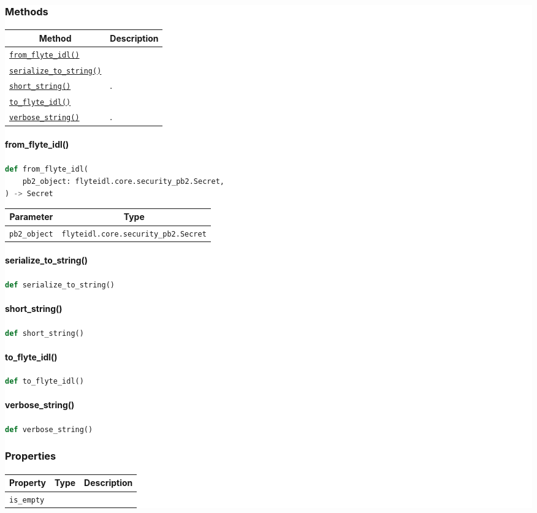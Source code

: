 ### Methods

| Method | Description |
|-|-|
| [`from_flyte_idl()`](#from_flyte_idl) |  |
| [`serialize_to_string()`](#serialize_to_string) |  |
| [`short_string()`](#short_string) | . |
| [`to_flyte_idl()`](#to_flyte_idl) |  |
| [`verbose_string()`](#verbose_string) | . |


#### from_flyte_idl()

```python
def from_flyte_idl(
    pb2_object: flyteidl.core.security_pb2.Secret,
) -> Secret
```
| Parameter | Type |
|-|-|
| `pb2_object` | `flyteidl.core.security_pb2.Secret` |

#### serialize_to_string()

```python
def serialize_to_string()
```
#### short_string()

```python
def short_string()
```
#### to_flyte_idl()

```python
def to_flyte_idl()
```
#### verbose_string()

```python
def verbose_string()
```
### Properties

| Property | Type | Description |
|-|-|-|
| `is_empty` |  |  |
